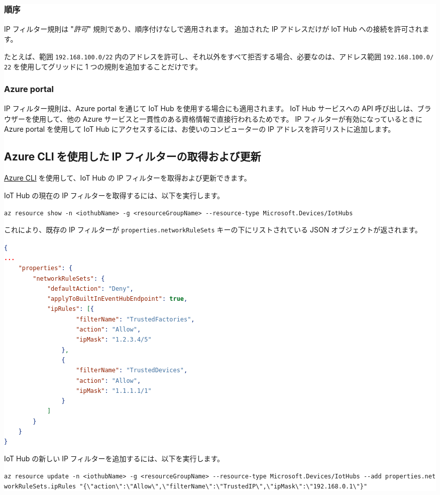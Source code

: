 ### <a name="ordering"></a>順序

IP フィルター規則は "*許可*" 規則であり、順序付けなしで適用されます。 追加された IP アドレスだけが IoT Hub への接続を許可されます。 

たとえば、範囲 `192.168.100.0/22` 内のアドレスを許可し、それ以外をすべて拒否する場合、必要なのは、アドレス範囲 `192.168.100.0/22` を使用してグリッドに 1 つの規則を追加することだけです。

### <a name="azure-portal"></a>Azure portal 

IP フィルター規則は、Azure portal を通じて IoT Hub を使用する場合にも適用されます。 IoT Hub サービスへの API 呼び出しは、ブラウザーを使用して、他の Azure サービスと一貫性のある資格情報で直接行われるためです。 IP フィルターが有効になっているときに Azure portal を使用して IoT Hub にアクセスするには、お使いのコンピューターの IP アドレスを許可リストに追加します。 

## <a name="retrieve-and-update-ip-filters-using-azure-cli"></a>Azure CLI を使用した IP フィルターの取得および更新

[Azure CLI](/cli/azure/) を使用して、IoT Hub の IP フィルターを取得および更新できます。

IoT Hub の現在の IP フィルターを取得するには、以下を実行します。

```azurecli-interactive
az resource show -n <iothubName> -g <resourceGroupName> --resource-type Microsoft.Devices/IotHubs
```

これにより、既存の IP フィルターが `properties.networkRuleSets` キーの下にリストされている JSON オブジェクトが返されます。

```json
{
...
    "properties": {
        "networkRuleSets": {
            "defaultAction": "Deny",
            "applyToBuiltInEventHubEndpoint": true,
            "ipRules": [{
                    "filterName": "TrustedFactories",
                    "action": "Allow",
                    "ipMask": "1.2.3.4/5"
                },
                {
                    "filterName": "TrustedDevices",
                    "action": "Allow",
                    "ipMask": "1.1.1.1/1"
                }
            ]
        }
    }
}
```

IoT Hub の新しい IP フィルターを追加するには、以下を実行します。

```azurecli-interactive
az resource update -n <iothubName> -g <resourceGroupName> --resource-type Microsoft.Devices/IotHubs --add properties.networkRuleSets.ipRules "{\"action\":\"Allow\",\"filterName\":\"TrustedIP\",\"ipMask\":\"192.168.0.1\"}"
```
